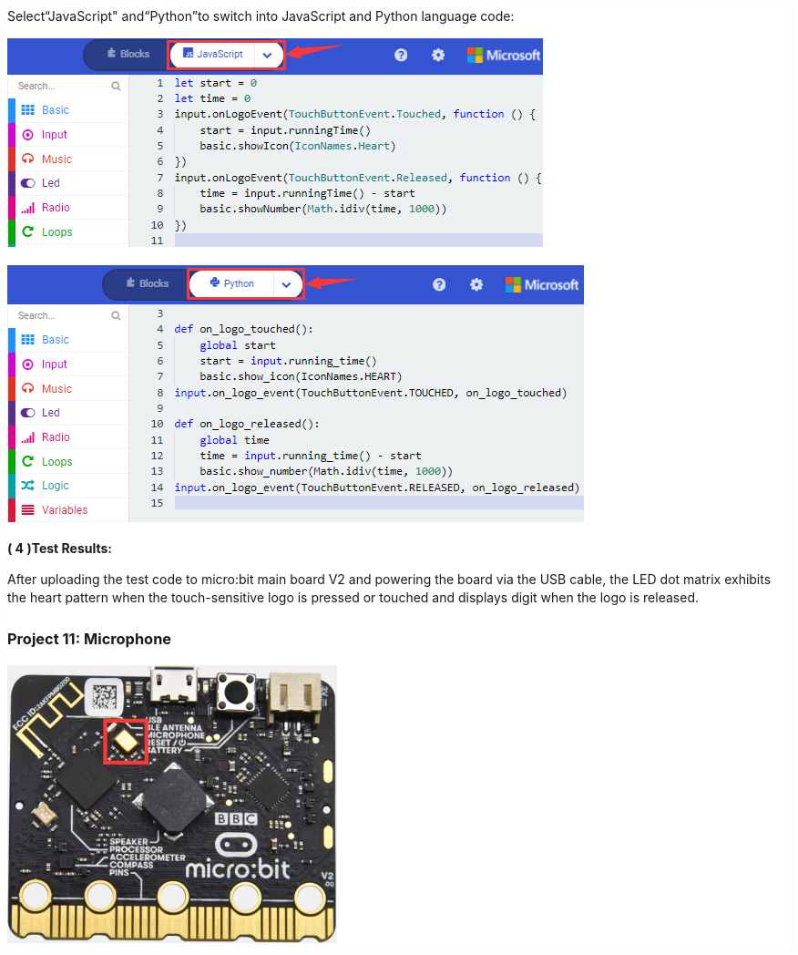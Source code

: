 Select“JavaScript" and“Python”to switch into JavaScript and Python language code:

![](media/15d6364778e29d2a05442c6cf01cc88d.png)

![](media/f63f0917317e2f8542961a88a5e6827f.png)

**( 4 )Test Results:**

After uploading the test code to micro:bit main board V2 and powering the board via the USB cable, the LED dot matrix exhibits the heart pattern when the touch-sensitive logo is pressed or touched and displays digit when the logo is released.

### Project 11: Microphone

![](media/7f0741158e734ff8449d5b87d5ba85f4.png)
